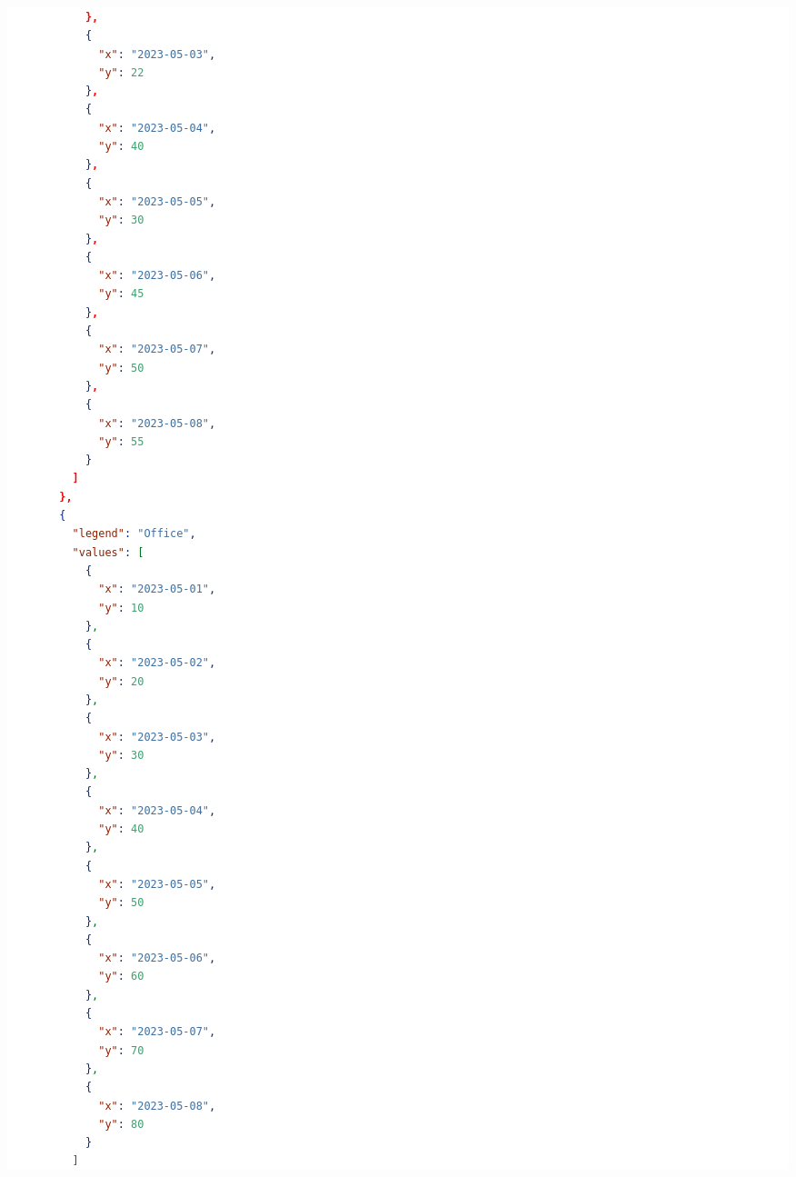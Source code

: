 ```json
            },
            {
              "x": "2023-05-03",
              "y": 22
            },
            {
              "x": "2023-05-04",
              "y": 40
            },
            {
              "x": "2023-05-05",
              "y": 30
            },
            {
              "x": "2023-05-06",
              "y": 45
            },
            {
              "x": "2023-05-07",
              "y": 50
            },
            {
              "x": "2023-05-08",
              "y": 55
            }
          ]
        },
        {
          "legend": "Office",
          "values": [
            {
              "x": "2023-05-01",
              "y": 10
            },
            {
              "x": "2023-05-02",
              "y": 20
            },
            {
              "x": "2023-05-03",
              "y": 30
            },
            {
              "x": "2023-05-04",
              "y": 40
            },
            {
              "x": "2023-05-05",
              "y": 50
            },
            {
              "x": "2023-05-06",
              "y": 60
            },
            {
              "x": "2023-05-07",
              "y": 70
            },
            {
              "x": "2023-05-08",
              "y": 80
            }
          ]
```